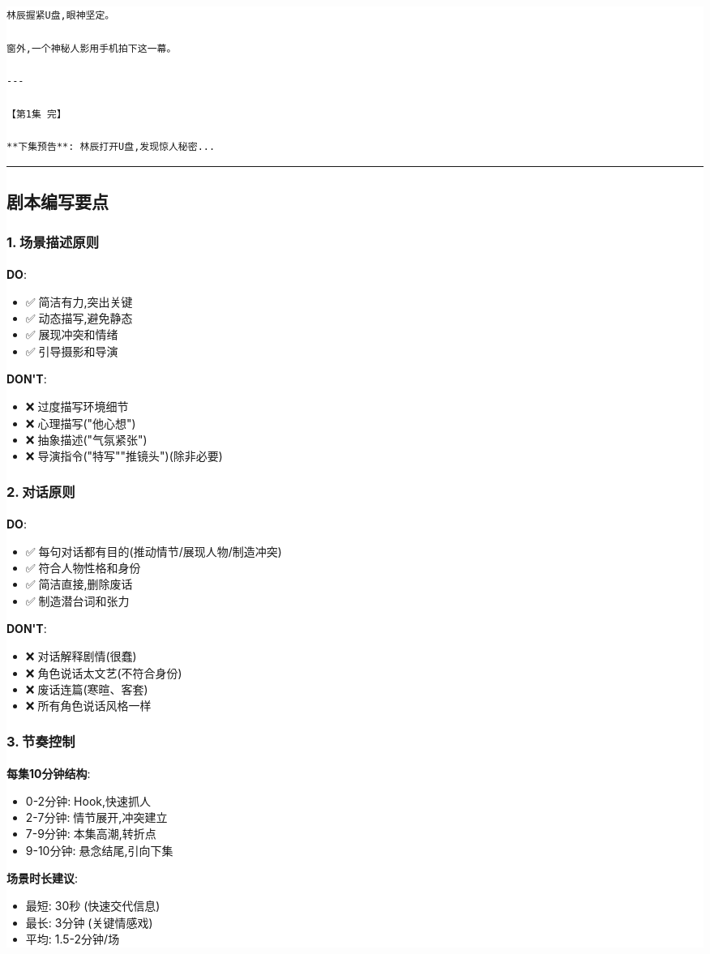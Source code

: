 ```markdown
林辰握紧U盘,眼神坚定。

窗外,一个神秘人影用手机拍下这一幕。

---

【第1集 完】

**下集预告**: 林辰打开U盘,发现惊人秘密...
```

---

## 剧本编写要点

### 1. 场景描述原则

**DO**:
- ✅ 简洁有力,突出关键
- ✅ 动态描写,避免静态
- ✅ 展现冲突和情绪
- ✅ 引导摄影和导演

**DON'T**:
- ❌ 过度描写环境细节
- ❌ 心理描写("他心想")
- ❌ 抽象描述("气氛紧张")
- ❌ 导演指令("特写""推镜头")(除非必要)

### 2. 对话原则

**DO**:
- ✅ 每句对话都有目的(推动情节/展现人物/制造冲突)
- ✅ 符合人物性格和身份
- ✅ 简洁直接,删除废话
- ✅ 制造潜台词和张力

**DON'T**:
- ❌ 对话解释剧情(很蠢)
- ❌ 角色说话太文艺(不符合身份)
- ❌ 废话连篇(寒暄、客套)
- ❌ 所有角色说话风格一样

### 3. 节奏控制

**每集10分钟结构**:
- 0-2分钟: Hook,快速抓人
- 2-7分钟: 情节展开,冲突建立
- 7-9分钟: 本集高潮,转折点
- 9-10分钟: 悬念结尾,引向下集

**场景时长建议**:
- 最短: 30秒 (快速交代信息)
- 最长: 3分钟 (关键情感戏)
- 平均: 1.5-2分钟/场
